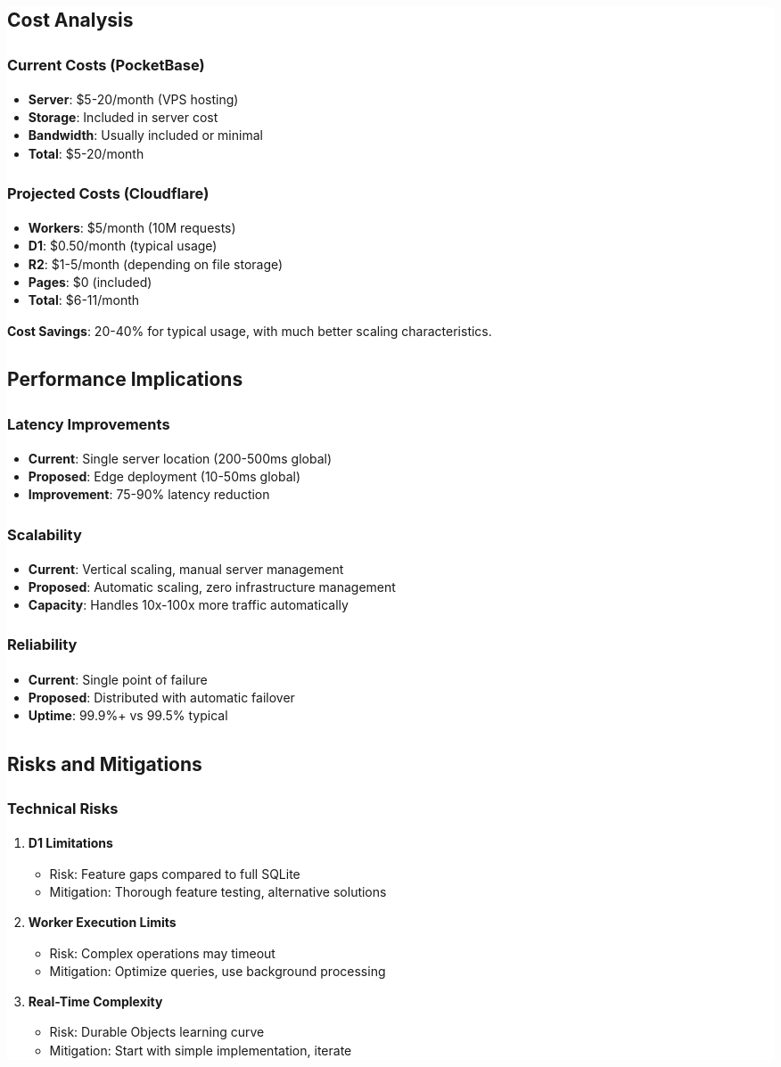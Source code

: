 ## Cost Analysis

### Current Costs (PocketBase)
- **Server**: $5-20/month (VPS hosting)
- **Storage**: Included in server cost
- **Bandwidth**: Usually included or minimal
- **Total**: $5-20/month

### Projected Costs (Cloudflare)
- **Workers**: $5/month (10M requests)
- **D1**: $0.50/month (typical usage)
- **R2**: $1-5/month (depending on file storage)
- **Pages**: $0 (included)
- **Total**: $6-11/month

**Cost Savings**: 20-40% for typical usage, with much better scaling characteristics.

## Performance Implications

### Latency Improvements
- **Current**: Single server location (200-500ms global)
- **Proposed**: Edge deployment (10-50ms global)
- **Improvement**: 75-90% latency reduction

### Scalability
- **Current**: Vertical scaling, manual server management
- **Proposed**: Automatic scaling, zero infrastructure management
- **Capacity**: Handles 10x-100x more traffic automatically

### Reliability
- **Current**: Single point of failure
- **Proposed**: Distributed with automatic failover
- **Uptime**: 99.9%+ vs 99.5% typical

## Risks and Mitigations

### Technical Risks
1. **D1 Limitations**
   - Risk: Feature gaps compared to full SQLite
   - Mitigation: Thorough feature testing, alternative solutions

2. **Worker Execution Limits**
   - Risk: Complex operations may timeout
   - Mitigation: Optimize queries, use background processing

3. **Real-Time Complexity**
   - Risk: Durable Objects learning curve
   - Mitigation: Start with simple implementation, iterate
